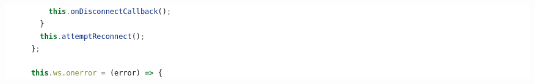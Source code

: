 ```typescript
          this.onDisconnectCallback();
        }
        this.attemptReconnect();
      };

      this.ws.onerror = (error) => {
